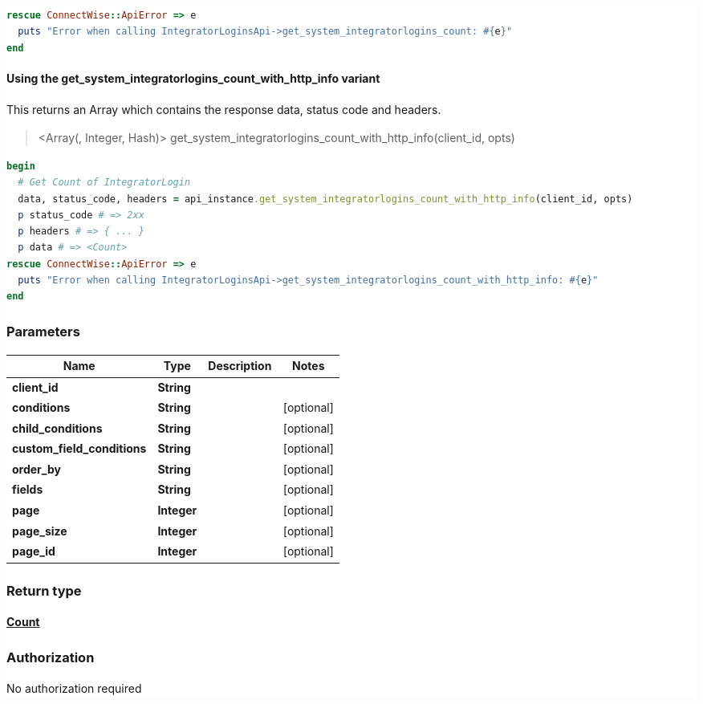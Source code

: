 ```ruby
rescue ConnectWise::ApiError => e
  puts "Error when calling IntegratorLoginsApi->get_system_integratorlogins_count: #{e}"
end
```

#### Using the get_system_integratorlogins_count_with_http_info variant

This returns an Array which contains the response data, status code and headers.

> <Array(<Count>, Integer, Hash)> get_system_integratorlogins_count_with_http_info(client_id, opts)

```ruby
begin
  # Get Count of IntegratorLogin
  data, status_code, headers = api_instance.get_system_integratorlogins_count_with_http_info(client_id, opts)
  p status_code # => 2xx
  p headers # => { ... }
  p data # => <Count>
rescue ConnectWise::ApiError => e
  puts "Error when calling IntegratorLoginsApi->get_system_integratorlogins_count_with_http_info: #{e}"
end
```

### Parameters

| Name | Type | Description | Notes |
| ---- | ---- | ----------- | ----- |
| **client_id** | **String** |  |  |
| **conditions** | **String** |  | [optional] |
| **child_conditions** | **String** |  | [optional] |
| **custom_field_conditions** | **String** |  | [optional] |
| **order_by** | **String** |  | [optional] |
| **fields** | **String** |  | [optional] |
| **page** | **Integer** |  | [optional] |
| **page_size** | **Integer** |  | [optional] |
| **page_id** | **Integer** |  | [optional] |

### Return type

[**Count**](Count.md)

### Authorization

No authorization required
